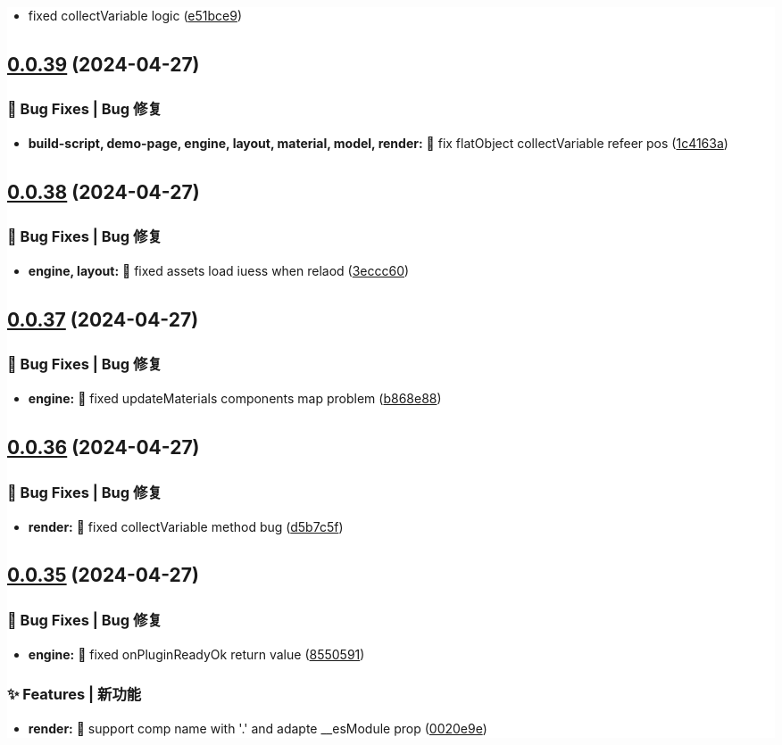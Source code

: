 * fixed collectVariable logic ([e51bce9](https://github.com/ByteCrazy/chameleon/commit/e51bce9db030f8657575900406200972eee2e928))

## [0.0.39](https://github.com/ByteCrazy/chameleon/compare/v0.0.38...v0.0.39) (2024-04-27)

### 🐛 Bug Fixes | Bug 修复

* **build-script, demo-page, engine, layout, material, model, render:** 🐛 fix flatObject collectVariable refeer pos ([1c4163a](https://github.com/ByteCrazy/chameleon/commit/1c4163aeeb89176a1ff5b50f76930889df7751fe))

## [0.0.38](https://github.com/ByteCrazy/chameleon/compare/v0.0.37...v0.0.38) (2024-04-27)

### 🐛 Bug Fixes | Bug 修复

* **engine, layout:** 🐛 fixed assets load iuess when relaod ([3eccc60](https://github.com/ByteCrazy/chameleon/commit/3eccc60bb7be5a469704a9c4f769161e525481f4))

## [0.0.37](https://github.com/ByteCrazy/chameleon/compare/v0.0.36...v0.0.37) (2024-04-27)

### 🐛 Bug Fixes | Bug 修复

* **engine:** 🐛 fixed updateMaterials components map problem ([b868e88](https://github.com/ByteCrazy/chameleon/commit/b868e884a9b65021effdee8872a462fd8539c9c4))

## [0.0.36](https://github.com/ByteCrazy/chameleon/compare/v0.0.35...v0.0.36) (2024-04-27)

### 🐛 Bug Fixes | Bug 修复

* **render:** 🐛 fixed collectVariable method bug ([d5b7c5f](https://github.com/ByteCrazy/chameleon/commit/d5b7c5f274da52de09875cb9a9acf263ff051e59))

## [0.0.35](https://github.com/ByteCrazy/chameleon/compare/v0.0.34...v0.0.35) (2024-04-27)

### 🐛 Bug Fixes | Bug 修复

* **engine:** 🐛 fixed onPluginReadyOk return value ([8550591](https://github.com/ByteCrazy/chameleon/commit/85505913af29459882caef5b83d17c2a8aca45b3))

### ✨ Features | 新功能

* **render:** 🎸 support comp name  with '.' and adapte __esModule prop ([0020e9e](https://github.com/ByteCrazy/chameleon/commit/0020e9e0db01cc08895c042c54253d133676a672))
